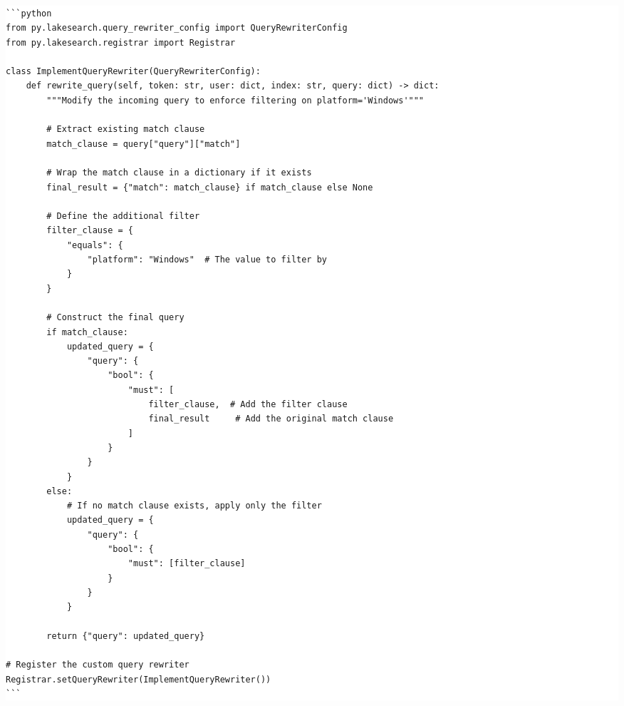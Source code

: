     ```python
    from py.lakesearch.query_rewriter_config import QueryRewriterConfig  
    from py.lakesearch.registrar import Registrar  

    class ImplementQueryRewriter(QueryRewriterConfig):  
        def rewrite_query(self, token: str, user: dict, index: str, query: dict) -> dict:  
            """Modify the incoming query to enforce filtering on platform='Windows'"""  

            # Extract existing match clause  
            match_clause = query["query"]["match"]  

            # Wrap the match clause in a dictionary if it exists  
            final_result = {"match": match_clause} if match_clause else None  

            # Define the additional filter  
            filter_clause = {  
                "equals": {  
                    "platform": "Windows"  # The value to filter by  
                }  
            }  

            # Construct the final query  
            if match_clause:  
                updated_query = {  
                    "query": {  
                        "bool": {  
                            "must": [  
                                filter_clause,  # Add the filter clause  
                                final_result     # Add the original match clause  
                            ]  
                        }  
                    }  
                }  
            else:  
                # If no match clause exists, apply only the filter  
                updated_query = {  
                    "query": {  
                        "bool": {  
                            "must": [filter_clause]  
                        }  
                    }  
                }  

            return {"query": updated_query}  

    # Register the custom query rewriter  
    Registrar.setQueryRewriter(ImplementQueryRewriter())  
    ```
